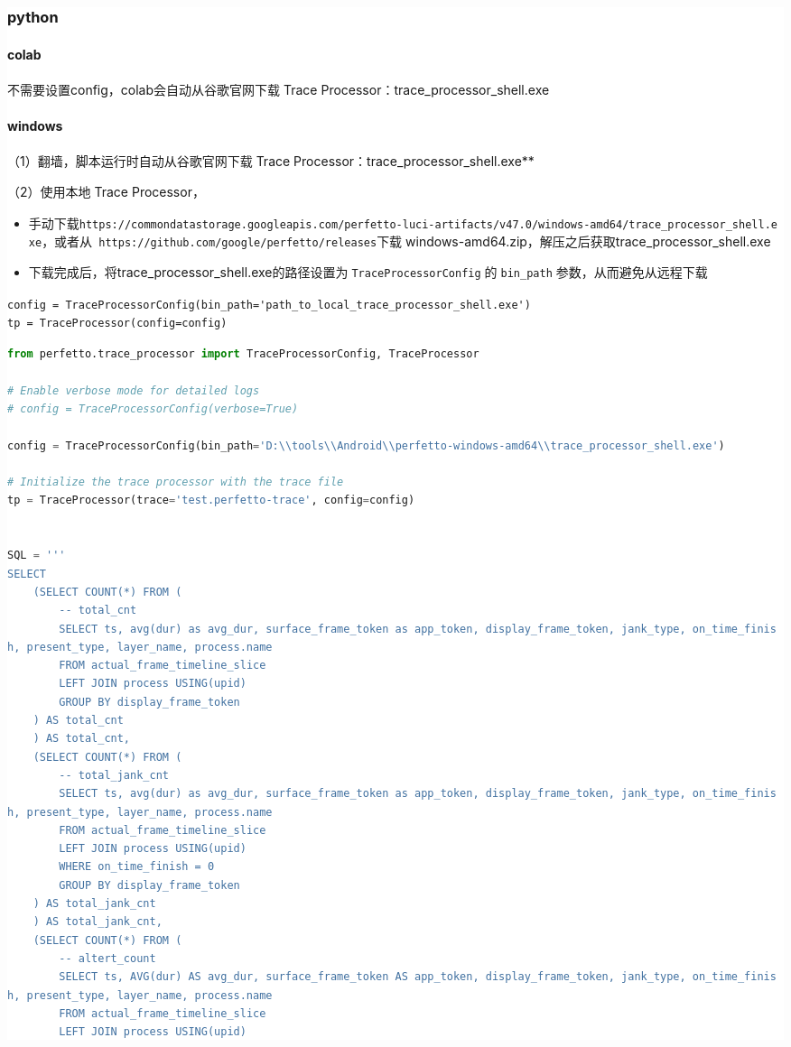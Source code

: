 ### python



#### colab

不需要设置config，colab会自动从谷歌官网下载 Trace Processor：trace_processor_shell.exe

#### windows

（1）翻墙，脚本运行时自动从谷歌官网下载 Trace Processor：trace_processor_shell.exe**

（2）使用本地 Trace Processor，

- 手动下载`https://commondatastorage.googleapis.com/perfetto-luci-artifacts/v47.0/windows-amd64/trace_processor_shell.exe`，或者从` https://github.com/google/perfetto/releases`下载 windows-amd64.zip，解压之后获取trace_processor_shell.exe

- 下载完成后，将trace_processor_shell.exe的路径设置为 `TraceProcessorConfig` 的 `bin_path` 参数，从而避免从远程下载

  

```shell
config = TraceProcessorConfig(bin_path='path_to_local_trace_processor_shell.exe')
tp = TraceProcessor(config=config)
```



```py
from perfetto.trace_processor import TraceProcessorConfig, TraceProcessor

# Enable verbose mode for detailed logs
# config = TraceProcessorConfig(verbose=True)

config = TraceProcessorConfig(bin_path='D:\\tools\\Android\\perfetto-windows-amd64\\trace_processor_shell.exe')

# Initialize the trace processor with the trace file
tp = TraceProcessor(trace='test.perfetto-trace', config=config)


SQL = '''
SELECT
    (SELECT COUNT(*) FROM (
        -- total_cnt
        SELECT ts, avg(dur) as avg_dur, surface_frame_token as app_token, display_frame_token, jank_type, on_time_finish, present_type, layer_name, process.name
        FROM actual_frame_timeline_slice
        LEFT JOIN process USING(upid)
        GROUP BY display_frame_token
    ) AS total_cnt
    ) AS total_cnt,
    (SELECT COUNT(*) FROM (
        -- total_jank_cnt
        SELECT ts, avg(dur) as avg_dur, surface_frame_token as app_token, display_frame_token, jank_type, on_time_finish, present_type, layer_name, process.name
        FROM actual_frame_timeline_slice
        LEFT JOIN process USING(upid)
        WHERE on_time_finish = 0
        GROUP BY display_frame_token
    ) AS total_jank_cnt
    ) AS total_jank_cnt,
    (SELECT COUNT(*) FROM (
        -- altert_count
        SELECT ts, AVG(dur) AS avg_dur, surface_frame_token AS app_token, display_frame_token, jank_type, on_time_finish, present_type, layer_name, process.name
        FROM actual_frame_timeline_slice
        LEFT JOIN process USING(upid)
```